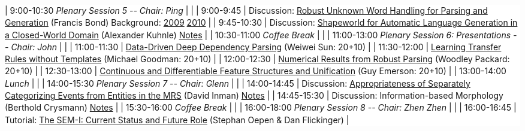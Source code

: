 |         9:00-10:30 *Plenary Session 5 -- Chair: Ping*         |                                                                                                                                                                                                                                                                                           |
|                           9:00-9:45                           | Discussion: [Robust Unknown Word Handling for Parsing and Generation](http://www.delph-in.net/2017/generics.pdf) (Francis Bond) Background: [2009](http://lists.delph-in.net/archives/developers/2009/001162.html) [2010](http://lists.delph-in.net/archives/developers/2010/001411.html) |
|                          9:45-10:30                           |                                                        Discussion: [Shapeworld for Automatic Language Generation in a Closed-World Domain](http://www.delph-in.net/2017/shapeworld.pdf) (Alexander Kuhnle) [Notes](https://delph-in.github.io/docs/summits/OsloShapeWorld)                                                        |
|                  10:30-11:00 *Coffee Break*                   |                                                                                                                                                                                                                                                                                           |
| 11:00-13:00 *Plenary Session 6: Presentations -- Chair: John* |                                                                                                                                                                                                                                                                                           |
|                          11:00-11:30                          |                                                                                            [Data-Driven Deep Dependency Parsing](http://www.delph-in.net/2017/peking.pdf) (Weiwei Sun: 20+10)                                                                                             |
|                          11:30-12:00                          |                                                                                        [Learning Transfer Rules without Templates](http://www.delph-in.net/2017/mike.pdf) (Michael Goodman: 20+10)                                                                                        |
|                          12:00-12:30                          |                                                                                        [Numerical Results from Robust Parsing](http://www.delph-in.net/2017/woodley.pdf) (Woodley Packard: 20+10)                                                                                         |
|                          12:30-13:00                          |                                                                               [Continuous and Differentiable Feature Structures and Unification](http://www.delph-in.net/2017/cfs.pdf) (Guy Emerson: 20+10)                                                                               |
|                      13:00-14:00 *Lunch*                      |                                                                                                                                                                                                                                                                                           |
|        14:00-15:30 *Plenary Session 7 -- Chair: Glenn*        |                                                                                                                                                                                                                                                                                           |
|                          14:00-14:45                          |                                                        Discussion: [Appropriateness of Separately Categorizing Events from Entities in the MRS](http://www.delph-in.net/2017/david.pdf) (David Inman) [Notes](https://delph-in.github.io/docs/summits/OsloEventsInstances)                                                        |
|                          14:45-15:30                          |                                                                                                    Discussion: Information-based Morphology (Berthold Crysmann) [Notes](https://delph-in.github.io/docs/summits/OsloInfoMorph)                                                                                                    |
|                  15:30-16:00 *Coffee Break*                   |                                                                                                                                                                                                                                                                                           |
|      16:00-18:00 *Plenary Session 8 -- Chair: Zhen Zhen*      |                                                                                                                                                                                                                                                                                           |
|                          16:00-16:45                          |                                                                          Tutorial: [The SEM-I: Current Status and Future Role](http://moin.delph-in.net/ErgSemantics/Interface) (Stephan Oepen & Dan Flickinger)                                                                          |